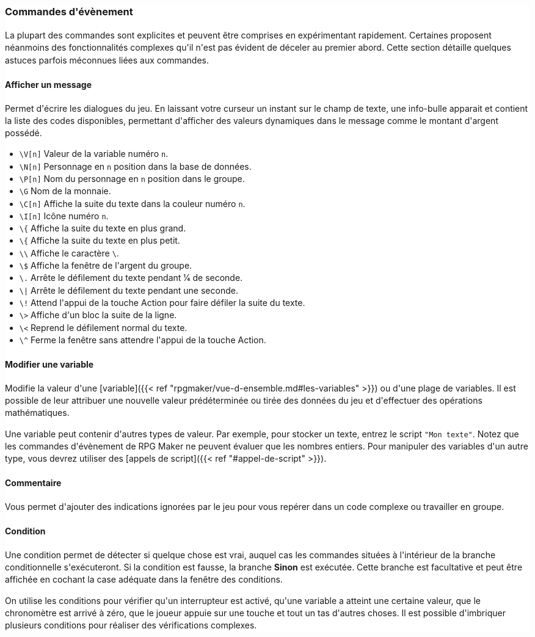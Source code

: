 ### Commandes d'évènement

La plupart des commandes sont explicites et peuvent être comprises en expérimentant rapidement. Certaines proposent néanmoins des fonctionnalités complexes qu'il n'est pas évident de déceler au premier abord. Cette section détaille quelques astuces parfois méconnues liées aux commandes.

#### Afficher un message

Permet d'écrire les dialogues du jeu. En laissant votre curseur un instant sur le champ de texte, une info-bulle apparait et contient la liste des codes disponibles, permettant d'afficher des valeurs dynamiques dans le message comme le montant d'argent possédé.

* `\V[n]` Valeur de la variable numéro `n`.
* `\N[n]` Personnage en `n` position dans la base de données.
* `\P[n]` Nom du personnage en `n` position dans le groupe.
* `\G` Nom de la monnaie.
* `\C[n]` Affiche la suite du texte dans la couleur numéro `n`.
* `\I[n]` Icône numéro `n`.
* `\{` Affiche la suite du texte en plus grand.
* `\{` Affiche la suite du texte en plus petit.
* `\\` Affiche le caractère `\`.
* `\$` Affiche la fenêtre de l'argent du groupe.
* `\.` Arrête le défilement du texte pendant 1⁄4 de seconde.
* `\|` Arrête le défilement du texte pendant une seconde.
* `\!` Attend l'appui de la touche Action pour faire défiler la suite du texte.
* `\>` Affiche d'un bloc la suite de la ligne.
* `\<` Reprend le défilement normal du texte.
* `\^` Ferme la fenêtre sans attendre l'appui de la touche Action.

#### Modifier une variable

Modifie la valeur d'une [variable]({{< ref "rpgmaker/vue-d-ensemble.md#les-variables" >}}) ou d'une plage de variables. Il est possible de leur attribuer une nouvelle valeur prédéterminée ou tirée des données du jeu et d'effectuer des opérations mathématiques.

Une variable peut contenir d'autres types de valeur. Par exemple, pour stocker un texte, entrez le script `"Mon texte"`. Notez que les commandes d'évènement de RPG Maker ne peuvent évaluer que les nombres entiers. Pour manipuler des variables d'un autre type, vous devrez utiliser des [appels de script]({{< ref "#appel-de-script" >}}).

#### Commentaire

Vous permet d'ajouter des indications ignorées par le jeu pour vous repérer dans un code complexe ou travailler en groupe.

#### Condition

Une condition permet de détecter si quelque chose est vrai, auquel cas les commandes situées à l'intérieur de la branche conditionnelle s'exécuteront. Si la condition est fausse, la branche **Sinon** est exécutée. Cette branche est facultative et peut être affichée en cochant la case adéquate dans la fenêtre des conditions.

On utilise les conditions pour vérifier qu'un interrupteur est activé, qu'une variable a atteint une certaine valeur, que le chronomètre est arrivé à zéro, que le joueur appuie sur une touche et tout un tas d'autres choses. Il est possible d'imbriquer plusieurs conditions pour réaliser des vérifications complexes.
